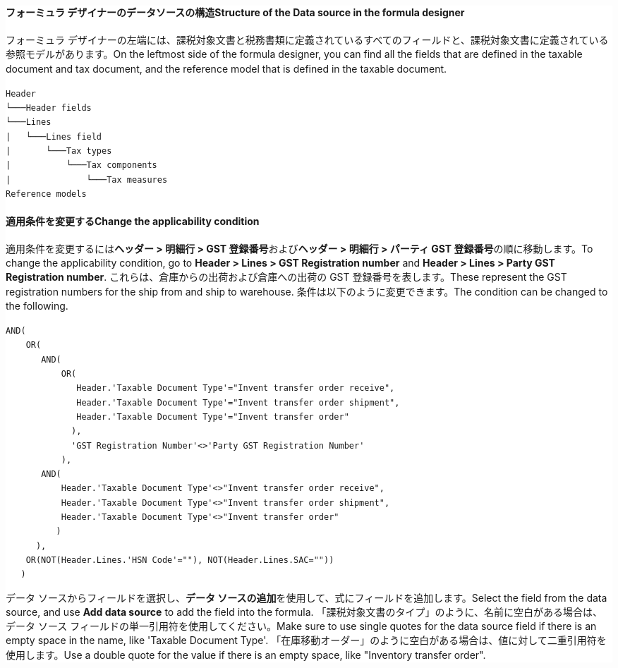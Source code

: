 #### <a name="structure-of-the-data-source-in-the-formula-designer"></a><span data-ttu-id="23851-162">フォーミュラ デザイナーのデータソースの構造</span><span class="sxs-lookup"><span data-stu-id="23851-162">Structure of the Data source in the formula designer</span></span>
<span data-ttu-id="23851-163">フォーミュラ デザイナーの左端には、課税対象文書と税務書類に定義されているすべてのフィールドと、課税対象文書に定義されている参照モデルがあります。</span><span class="sxs-lookup"><span data-stu-id="23851-163">On the leftmost side of the formula designer, you can find all the fields that are defined in the taxable document and tax document, and the reference model that is defined in the taxable document.</span></span>
```
Header
└───Header fields
└───Lines
|   └───Lines field
|       └───Tax types
|           └───Tax components
|               └───Tax measures
Reference models
```
#### <a name="change-the-applicability-condition"></a><span data-ttu-id="23851-164">適用条件を変更する</span><span class="sxs-lookup"><span data-stu-id="23851-164">Change the applicability condition</span></span>
<span data-ttu-id="23851-165">適用条件を変更するには**ヘッダー > 明細行 > GST 登録番号**および**ヘッダー > 明細行 > パーティ GST 登録番号**の順に移動します。</span><span class="sxs-lookup"><span data-stu-id="23851-165">To change the applicability condition, go to **Header > Lines > GST Registration number** and **Header > Lines > Party GST Registration number**.</span></span> <span data-ttu-id="23851-166">これらは、倉庫からの出荷および倉庫への出荷の GST 登録番号を表します。</span><span class="sxs-lookup"><span data-stu-id="23851-166">These represent the GST registration numbers for the ship from and ship to warehouse.</span></span> <span data-ttu-id="23851-167">条件は以下のように変更できます。</span><span class="sxs-lookup"><span data-stu-id="23851-167">The condition can be changed to the following.</span></span>
```
AND(
    OR(
       AND(
           OR(
              Header.'Taxable Document Type'="Invent transfer order receive",
              Header.'Taxable Document Type'="Invent transfer order shipment",
              Header.'Taxable Document Type'="Invent transfer order"
             ),
             'GST Registration Number'<>'Party GST Registration Number'
           ),
       AND(
           Header.'Taxable Document Type'<>"Invent transfer order receive",
           Header.'Taxable Document Type'<>"Invent transfer order shipment",
           Header.'Taxable Document Type'<>"Invent transfer order"
          )
      ), 
    OR(NOT(Header.Lines.'HSN Code'=""), NOT(Header.Lines.SAC=""))
   )
```
<span data-ttu-id="23851-168">データ ソースからフィールドを選択し、**データ ソースの追加**を使用して、式にフィールドを追加します。</span><span class="sxs-lookup"><span data-stu-id="23851-168">Select the field from the data source, and use **Add data source** to add the field into the formula.</span></span> <span data-ttu-id="23851-169">「課税対象文書のタイプ」のように、名前に空白がある場合は、データ ソース フィールドの単一引用符を使用してください。</span><span class="sxs-lookup"><span data-stu-id="23851-169">Make sure to use single quotes for the data source field if there is an empty space in the name, like 'Taxable Document Type'.</span></span> <span data-ttu-id="23851-170">「在庫移動オーダー」のように空白がある場合は、値に対して二重引用符を使用します。</span><span class="sxs-lookup"><span data-stu-id="23851-170">Use a double quote for the value if there is an empty space, like "Inventory transfer order".</span></span>
